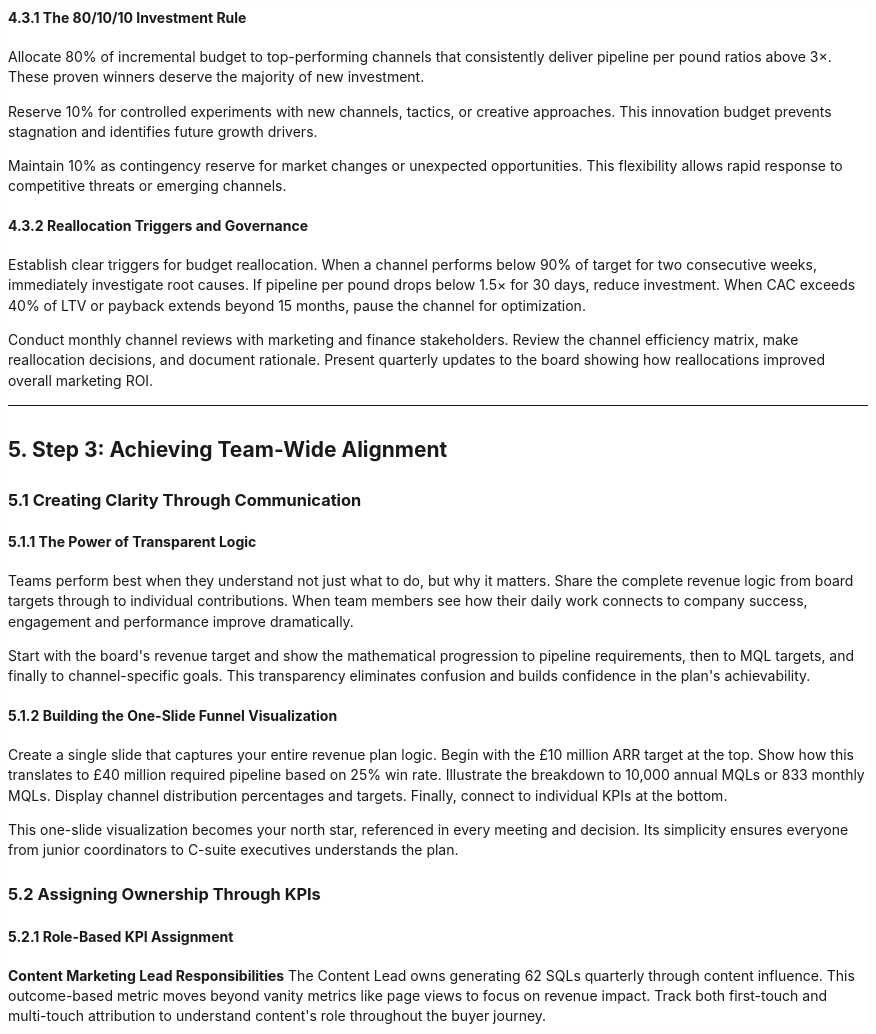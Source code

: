 #### 4.3.1 The 80/10/10 Investment Rule

Allocate 80% of incremental budget to top-performing channels that consistently deliver pipeline per pound ratios above 3×. These proven winners deserve the majority of new investment.

Reserve 10% for controlled experiments with new channels, tactics, or creative approaches. This innovation budget prevents stagnation and identifies future growth drivers.

Maintain 10% as contingency reserve for market changes or unexpected opportunities. This flexibility allows rapid response to competitive threats or emerging channels.

#### 4.3.2 Reallocation Triggers and Governance

Establish clear triggers for budget reallocation. When a channel performs below 90% of target for two consecutive weeks, immediately investigate root causes. If pipeline per pound drops below 1.5× for 30 days, reduce investment. When CAC exceeds 40% of LTV or payback extends beyond 15 months, pause the channel for optimization.

Conduct monthly channel reviews with marketing and finance stakeholders. Review the channel efficiency matrix, make reallocation decisions, and document rationale. Present quarterly updates to the board showing how reallocations improved overall marketing ROI.

---

## 5. Step 3: Achieving Team-Wide Alignment

### 5.1 Creating Clarity Through Communication

#### 5.1.1 The Power of Transparent Logic

Teams perform best when they understand not just what to do, but why it matters. Share the complete revenue logic from board targets through to individual contributions. When team members see how their daily work connects to company success, engagement and performance improve dramatically.

Start with the board's revenue target and show the mathematical progression to pipeline requirements, then to MQL targets, and finally to channel-specific goals. This transparency eliminates confusion and builds confidence in the plan's achievability.

#### 5.1.2 Building the One-Slide Funnel Visualization

Create a single slide that captures your entire revenue plan logic. Begin with the £10 million ARR target at the top. Show how this translates to £40 million required pipeline based on 25% win rate. Illustrate the breakdown to 10,000 annual MQLs or 833 monthly MQLs. Display channel distribution percentages and targets. Finally, connect to individual KPIs at the bottom.

This one-slide visualization becomes your north star, referenced in every meeting and decision. Its simplicity ensures everyone from junior coordinators to C-suite executives understands the plan.

### 5.2 Assigning Ownership Through KPIs

#### 5.2.1 Role-Based KPI Assignment

**Content Marketing Lead Responsibilities**
The Content Lead owns generating 62 SQLs quarterly through content influence. This outcome-based metric moves beyond vanity metrics like page views to focus on revenue impact. Track both first-touch and multi-touch attribution to understand content's role throughout the buyer journey.
